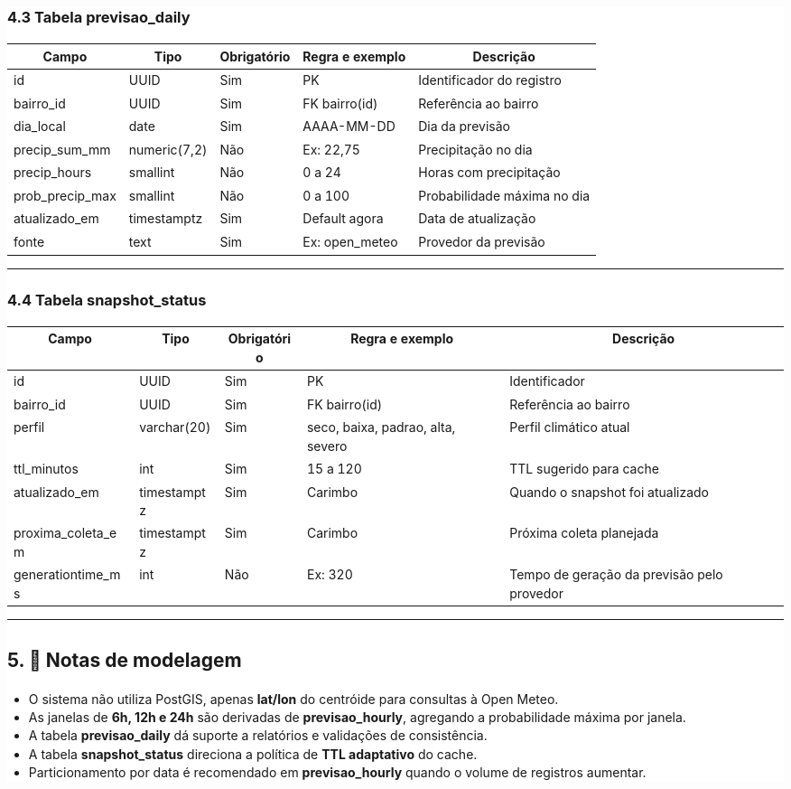 
### 4.3 Tabela **previsao_daily**
| Campo | Tipo | Obrigatório | Regra e exemplo | Descrição |
|-------|------|-------------|-----------------|-----------|
| id | UUID | Sim | PK | Identificador do registro |
| bairro_id | UUID | Sim | FK bairro(id) | Referência ao bairro |
| dia_local | date | Sim | AAAA-MM-DD | Dia da previsão |
| precip_sum_mm | numeric(7,2) | Não | Ex: 22,75 | Precipitação no dia |
| precip_hours | smallint | Não | 0 a 24 | Horas com precipitação |
| prob_precip_max | smallint | Não | 0 a 100 | Probabilidade máxima no dia |
| atualizado_em | timestamptz | Sim | Default agora | Data de atualização |
| fonte | text | Sim | Ex: open_meteo | Provedor da previsão |

---

### 4.4 Tabela **snapshot_status**
| Campo | Tipo | Obrigatório | Regra e exemplo | Descrição |
|-------|------|-------------|-----------------|-----------|
| id | UUID | Sim | PK | Identificador |
| bairro_id | UUID | Sim | FK bairro(id) | Referência ao bairro |
| perfil | varchar(20) | Sim | seco, baixa, padrao, alta, severo | Perfil climático atual |
| ttl_minutos | int | Sim | 15 a 120 | TTL sugerido para cache |
| atualizado_em | timestamptz | Sim | Carimbo | Quando o snapshot foi atualizado |
| proxima_coleta_em | timestamptz | Sim | Carimbo | Próxima coleta planejada |
| generationtime_ms | int | Não | Ex: 320 | Tempo de geração da previsão pelo provedor |

---

## 5. 📝 Notas de modelagem
- O sistema não utiliza PostGIS, apenas **lat/lon** do centróide para consultas à Open Meteo.  
- As janelas de **6h, 12h e 24h** são derivadas de **previsao_hourly**, agregando a probabilidade máxima por janela.  
- A tabela **previsao_daily** dá suporte a relatórios e validações de consistência.  
- A tabela **snapshot_status** direciona a política de **TTL adaptativo** do cache.  
- Particionamento por data é recomendado em **previsao_hourly** quando o volume de registros aumentar.  
